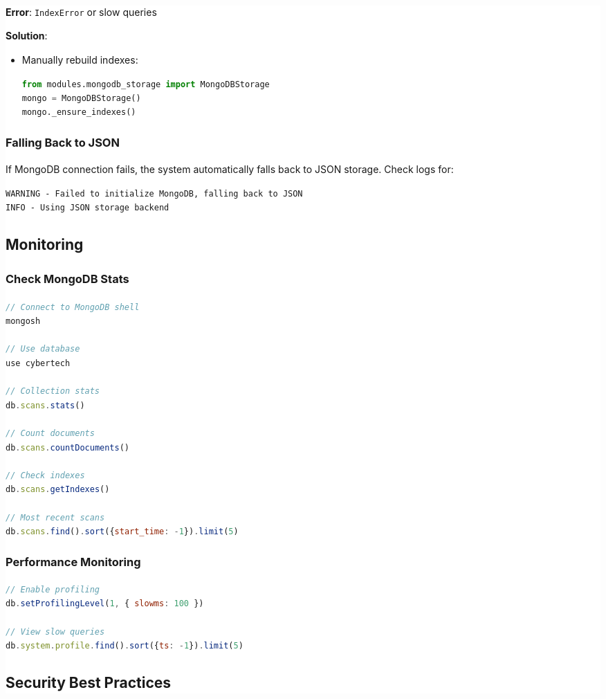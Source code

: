 **Error**: `IndexError` or slow queries

**Solution**:
- Manually rebuild indexes:
  ```python
  from modules.mongodb_storage import MongoDBStorage
  mongo = MongoDBStorage()
  mongo._ensure_indexes()
  ```

### Falling Back to JSON

If MongoDB connection fails, the system automatically falls back to JSON storage. Check logs for:
```
WARNING - Failed to initialize MongoDB, falling back to JSON
INFO - Using JSON storage backend
```

## Monitoring

### Check MongoDB Stats

```javascript
// Connect to MongoDB shell
mongosh

// Use database
use cybertech

// Collection stats
db.scans.stats()

// Count documents
db.scans.countDocuments()

// Check indexes
db.scans.getIndexes()

// Most recent scans
db.scans.find().sort({start_time: -1}).limit(5)
```

### Performance Monitoring

```javascript
// Enable profiling
db.setProfilingLevel(1, { slowms: 100 })

// View slow queries
db.system.profile.find().sort({ts: -1}).limit(5)
```

## Security Best Practices
